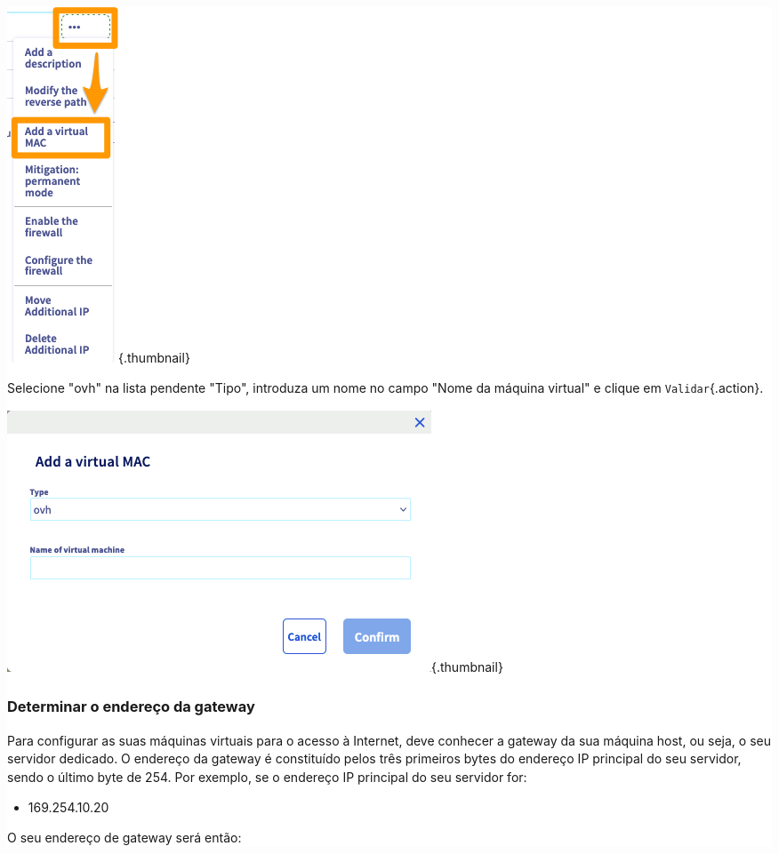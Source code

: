 ![Adicionar um MAC virtual (1)](images/addvmac.png){.thumbnail}

Selecione "ovh" na lista pendente "Tipo", introduza um nome no campo "Nome da máquina virtual" e clique em `Validar`{.action}.

![Adicionar um MAC virtual (2)](images/addvmac2.png){.thumbnail}

### Determinar o endereço da gateway

Para configurar as suas máquinas virtuais para o acesso à Internet, deve conhecer a gateway da sua máquina host, ou seja, o seu servidor dedicado. O endereço da gateway é constituído pelos três primeiros bytes do endereço IP principal do seu servidor, sendo o último byte de 254. Por exemplo, se o endereço IP principal do seu servidor for:

- 169.254.10.20

O seu endereço de gateway será então:
